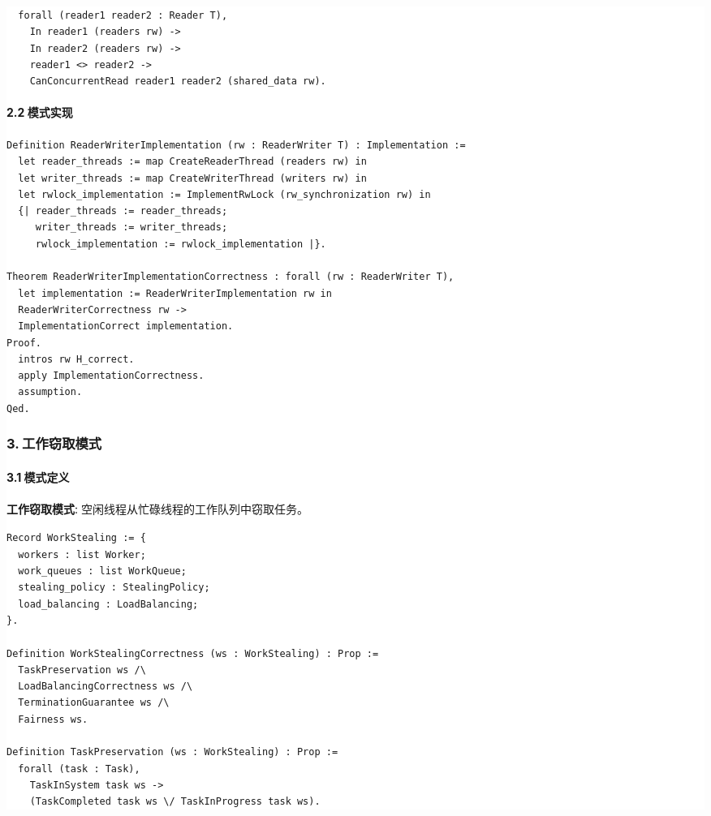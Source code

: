 ```coq
  forall (reader1 reader2 : Reader T),
    In reader1 (readers rw) ->
    In reader2 (readers rw) ->
    reader1 <> reader2 ->
    CanConcurrentRead reader1 reader2 (shared_data rw).
```

#### 2.2 模式实现

```coq
Definition ReaderWriterImplementation (rw : ReaderWriter T) : Implementation :=
  let reader_threads := map CreateReaderThread (readers rw) in
  let writer_threads := map CreateWriterThread (writers rw) in
  let rwlock_implementation := ImplementRwLock (rw_synchronization rw) in
  {| reader_threads := reader_threads;
     writer_threads := writer_threads;
     rwlock_implementation := rwlock_implementation |}.

Theorem ReaderWriterImplementationCorrectness : forall (rw : ReaderWriter T),
  let implementation := ReaderWriterImplementation rw in
  ReaderWriterCorrectness rw ->
  ImplementationCorrect implementation.
Proof.
  intros rw H_correct.
  apply ImplementationCorrectness.
  assumption.
Qed.
```

### 3. 工作窃取模式

#### 3.1 模式定义

**工作窃取模式**: 空闲线程从忙碌线程的工作队列中窃取任务。

```coq
Record WorkStealing := {
  workers : list Worker;
  work_queues : list WorkQueue;
  stealing_policy : StealingPolicy;
  load_balancing : LoadBalancing;
}.

Definition WorkStealingCorrectness (ws : WorkStealing) : Prop :=
  TaskPreservation ws /\
  LoadBalancingCorrectness ws /\
  TerminationGuarantee ws /\
  Fairness ws.

Definition TaskPreservation (ws : WorkStealing) : Prop :=
  forall (task : Task),
    TaskInSystem task ws ->
    (TaskCompleted task ws \/ TaskInProgress task ws).
```
